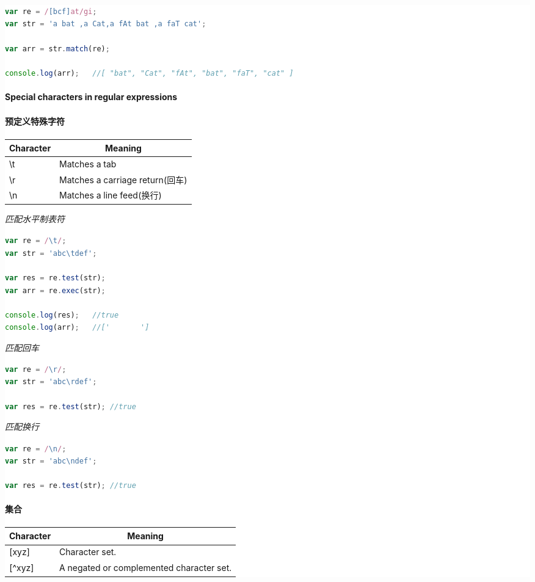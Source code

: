```javascript
var re = /[bcf]at/gi;
var str = 'a bat ,a Cat,a fAt bat ,a faT cat';

var arr = str.match(re);

console.log(arr);   //[ "bat", "Cat", "fAt", "bat", "faT", "cat" ]
```

#### Special characters in regular expressions

#### 预定义特殊字符

Character | Meaning
----------|--------
\t|Matches a tab
\r|Matches a carriage return(回车)
\n|Matches a line feed(换行)


*匹配水平制表符*

```javascript
var re = /\t/;
var str = 'abc\tdef';

var res = re.test(str);
var arr = re.exec(str);

console.log(res);   //true
console.log(arr);   //['       ']
```

*匹配回车*

```javascript
var re = /\r/;
var str = 'abc\rdef';

var res = re.test(str); //true
```

*匹配换行*

```javascript
var re = /\n/;
var str = 'abc\ndef';

var res = re.test(str); //true
```

#### 集合

Character | Meaning
----------|--------
[xyz]|Character set.
[^xyz]|A negated or complemented character set.
